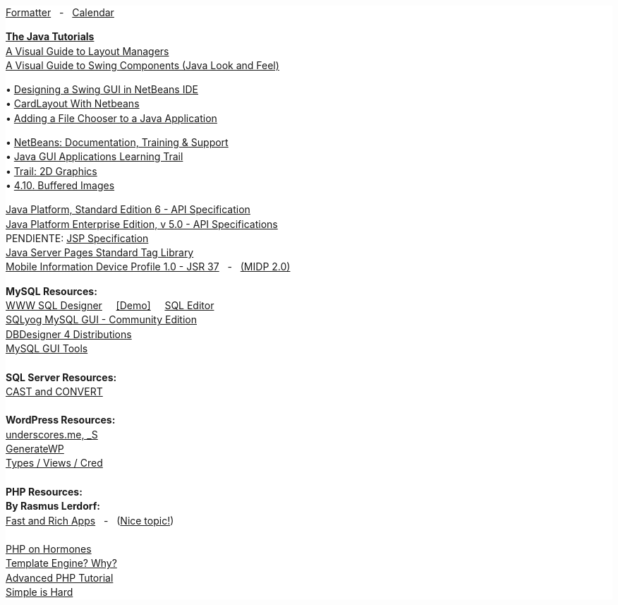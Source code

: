 <a href="http://download.oracle.com/javase/6/docs/api/java/util/Formatter.html">Formatter</a> &nbsp; - &nbsp;
<a href="http://download.oracle.com/javase/6/docs/api/java/util/Calendar.html">Calendar</a>
<br />

<a href="http://java.sun.com/docs/books/tutorial/index.html"><strong>The Java&#153; Tutorials</strong></a><br />
<a href="http://java.sun.com/docs/books/tutorial/uiswing/layout/visual.html">A Visual Guide to Layout Managers</a><br />
<a href="http://java.sun.com/docs/books/tutorial/ui/features/components.html">A Visual Guide to Swing Components (Java Look and Feel)</a><br />
<div class="SpecialBlock">
&bull; <a href="http://netbeans.org/kb/docs/java/quickstart-gui.html">Designing a Swing GUI in NetBeans IDE</a><br />
&bull; <a href="http://vincentramdhanie.blogspot.com/2009/11/cardlayout-with-netbeans.html">CardLayout With Netbeans</a><br />
&bull; <a href="http://netbeans.org/kb/docs/java/gui-filechooser.html">Adding a File Chooser to a Java Application</a><br />

&bull; <a href="http://netbeans.org/kb/">NetBeans: Documentation, Training & Support </a><br />
&bull; <a href="http://netbeans.org/kb/trails/matisse.html">Java GUI Applications Learning Trail</a><br />
&bull; <a href="http://download.oracle.com/javase/tutorial/2d/TOC.html">Trail: 2D Graphics</a><br />
&bull; <a href="http://docstore.mik.ua/orelly/java-ent/jfc/ch04_10.htm">4.10. Buffered Images</a><br />
</div>

<a href="http://java.sun.com/javase/6/docs/api/">Java&#153; Platform, Standard Edition 6 - API Specification</a><br />
<a href="http://java.sun.com/javaee/5/docs/api/">Java&#153; Platform Enterprise Edition, v 5.0 - API Specifications</a><br />
PENDIENTE: <a href="javascript:void(0);">JSP Specification</a><br />
<a href="http://java.sun.com/products/jsp/jstl/1.1/docs/tlddocs/index.html">Java&#153; Server Pages Standard Tag Library</a><br />
<a href="http://java.sun.com/javame/reference/apis/jsr037/">Mobile Information Device Profile 1.0 - JSR 37</a>
&nbsp; - &nbsp; <a href="http://download.oracle.com/javame/config/cldc/ref-impl/midp2.0/jsr118/index.html">(MIDP 2.0)</a>
<br />

<strong>MySQL Resources:</strong><br />
<a href="http://code.google.com/p/wwwsqldesigner/">WWW SQL Designer</a> &nbsp; &nbsp;
<a href="http://ondras.zarovi.cz/sql/demo/?keyword=default">[Demo]</a> &nbsp; &nbsp;
<a href="http://luis3ignacio.byethost5.com/wwwsqldesigner/">SQL Editor</a> <br />
<a href="http://www.webyog.com/en/downloads.php">SQLyog MySQL GUI - Community Edition</a> <br />
<a href="http://fabforce.net/downloads.php">DBDesigner 4 Distributions</a> <br />
<a href="http://dev.mysql.com/downloads/gui-tools/5.0.html">MySQL GUI Tools</a><br />
<br />
<strong>SQL Server Resources:</strong><br />
<a href="http://msdn.microsoft.com/en-us/library/ms187928.aspx">CAST and CONVERT</a> <br />
<br />
<strong>WordPress Resources:</strong><br />
<a href="http://underscores.me/">underscores.me, _S</a><br />
<a href="http://generatewp.com/">GenerateWP</a><br />
<a href="http://wp-types.com/documentation/user-guides/">Types / Views / Cred</a><br />
<br />
<strong>PHP Resources:</strong><br />
<b>By Rasmus Lerdorf:</b><br />
<a href="http://talks.php.net/show/yul/0">Fast and Rich Apps</a> &nbsp; - &nbsp; (<a href="http://talks.php.net/show/yul/16">Nice topic!</a>) <br />    
<a href="http://talks.php.net/show/mysql07key">PHP on Hormones</a><br />
<a href="http://marc.info/?t=105166556300001&r=1&w=2">Template Engine? Why?</a><br />
<a href="http://talks.php.net/show/veracruz/0">Advanced PHP Tutorial</a><br />
<a href="http://talks.php.net/show/froscon08">Simple is Hard</a><br />